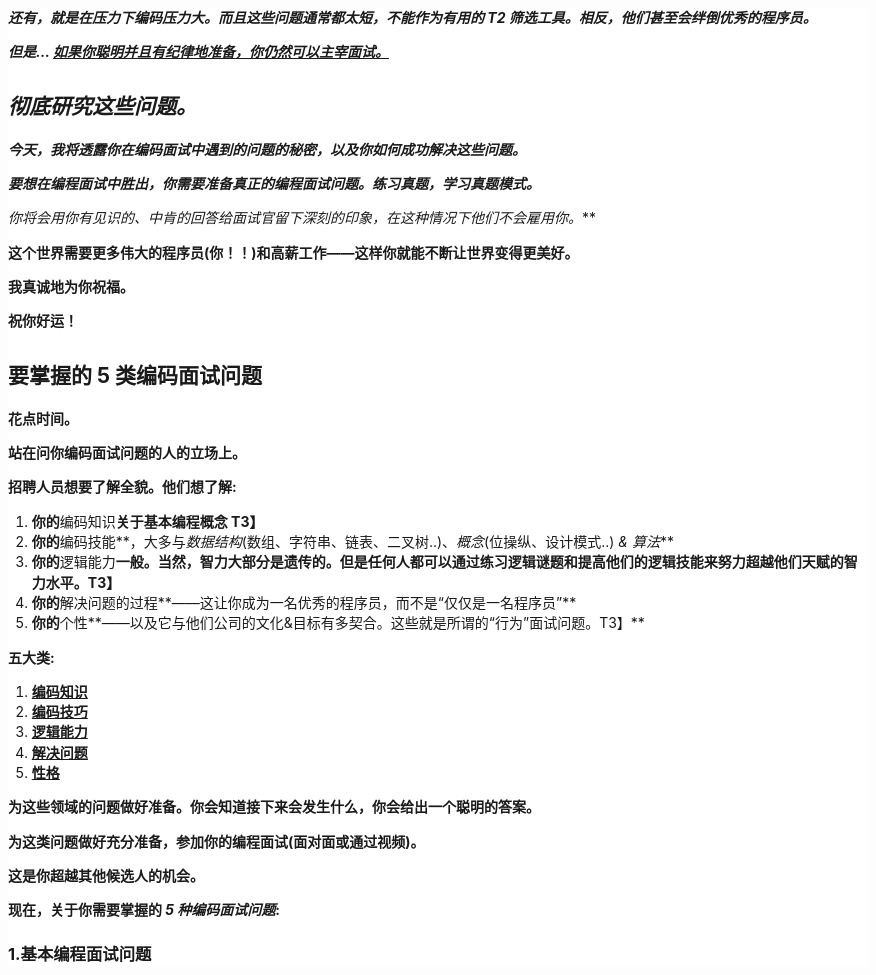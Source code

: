 ***还有，就是在压力下编码压力大。而且这些问题通常都太短，不能作为有用的 T2 筛选工具。相反，他们甚至会绊倒优秀的程序员。***

***但是… <u>如果你聪明并且有纪律地准备，你仍然可以主宰面试。</u>***

## ***彻底研究这些问题。***

***今天，我将透露你在编码面试中遇到的问题的秘密，以及你如何成功解决这些问题。***

***要想在编程面试中胜出，你需要准备真正的编程面试问题。练习真题，学习真题模式。***

***你将会用你有见识的、中肯的回答给面试官留下深刻的印象，在这种情况下*他们不会雇用你*。***

**这个世界需要更多伟大的程序员(你！！)和高薪工作——这样你就能不断让世界变得更美好。**

**我真诚地为你祝福。**

**祝你好运！**

## **要掌握的 5 类编码面试问题**

**花点时间。**

**站在问你编码面试问题的人的立场上。**

**招聘人员想要了解全貌。他们想了解:**

1.  **你的**编码知识**关于基本编程概念 T3】**
2.  **你的**编码技能**，大多与*数据结构*(数组、字符串、链表、二叉树..)、*概念*(位操纵、设计模式..) *&* *算法***
3.  **你的**逻辑能力**一般。当然，智力大部分是遗传的。但是任何人都可以通过练习逻辑谜题和提高他们的逻辑技能来努力超越他们天赋的智力水平。T3】**
4.  **你的**解决问题的过程**——这让你成为一名优秀的程序员，而不是“仅仅是一名程序员”**
5.  **你的**个性**——以及它与他们公司的文化&目标有多契合。这些就是所谓的“行为”面试问题。T3】**

****五大类:****

1.  **[编码知识](#basic)**
2.  **[编码技巧](#datastructures)**
3.  **[逻辑能力](#logic)**
4.  **[解决问题](#problemsolving)**
5.  **[性格](#behavioral)**

**为这些领域的问题做好准备。你会知道接下来会发生什么，你会给出一个聪明的答案。**

**为这类问题做好充分准备，参加你的编程面试(面对面或通过视频)。**

**这是你超越其他候选人的机会。**

**现在，关于你需要掌握的 *5 种编码面试问题*:**

### **1.基本编程面试问题**
